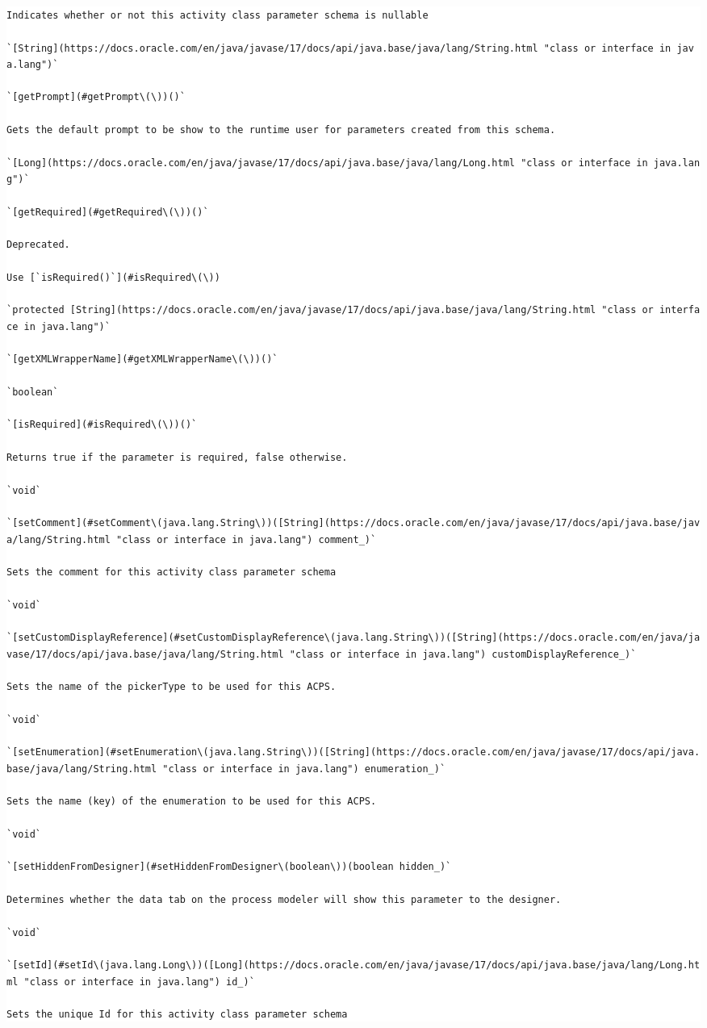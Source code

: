     Indicates whether or not this activity class parameter schema is nullable

    `[String](https://docs.oracle.com/en/java/javase/17/docs/api/java.base/java/lang/String.html "class or interface in java.lang")`

    `[getPrompt](#getPrompt\(\))()`

    Gets the default prompt to be show to the runtime user for parameters created from this schema.

    `[Long](https://docs.oracle.com/en/java/javase/17/docs/api/java.base/java/lang/Long.html "class or interface in java.lang")`

    `[getRequired](#getRequired\(\))()`

    Deprecated.

    Use [`isRequired()`](#isRequired\(\))

    `protected [String](https://docs.oracle.com/en/java/javase/17/docs/api/java.base/java/lang/String.html "class or interface in java.lang")`

    `[getXMLWrapperName](#getXMLWrapperName\(\))()`

    `boolean`

    `[isRequired](#isRequired\(\))()`

    Returns true if the parameter is required, false otherwise.

    `void`

    `[setComment](#setComment\(java.lang.String\))([String](https://docs.oracle.com/en/java/javase/17/docs/api/java.base/java/lang/String.html "class or interface in java.lang") comment_)`

    Sets the comment for this activity class parameter schema

    `void`

    `[setCustomDisplayReference](#setCustomDisplayReference\(java.lang.String\))([String](https://docs.oracle.com/en/java/javase/17/docs/api/java.base/java/lang/String.html "class or interface in java.lang") customDisplayReference_)`

    Sets the name of the pickerType to be used for this ACPS.

    `void`

    `[setEnumeration](#setEnumeration\(java.lang.String\))([String](https://docs.oracle.com/en/java/javase/17/docs/api/java.base/java/lang/String.html "class or interface in java.lang") enumeration_)`

    Sets the name (key) of the enumeration to be used for this ACPS.

    `void`

    `[setHiddenFromDesigner](#setHiddenFromDesigner\(boolean\))(boolean hidden_)`

    Determines whether the data tab on the process modeler will show this parameter to the designer.

    `void`

    `[setId](#setId\(java.lang.Long\))([Long](https://docs.oracle.com/en/java/javase/17/docs/api/java.base/java/lang/Long.html "class or interface in java.lang") id_)`

    Sets the unique Id for this activity class parameter schema
